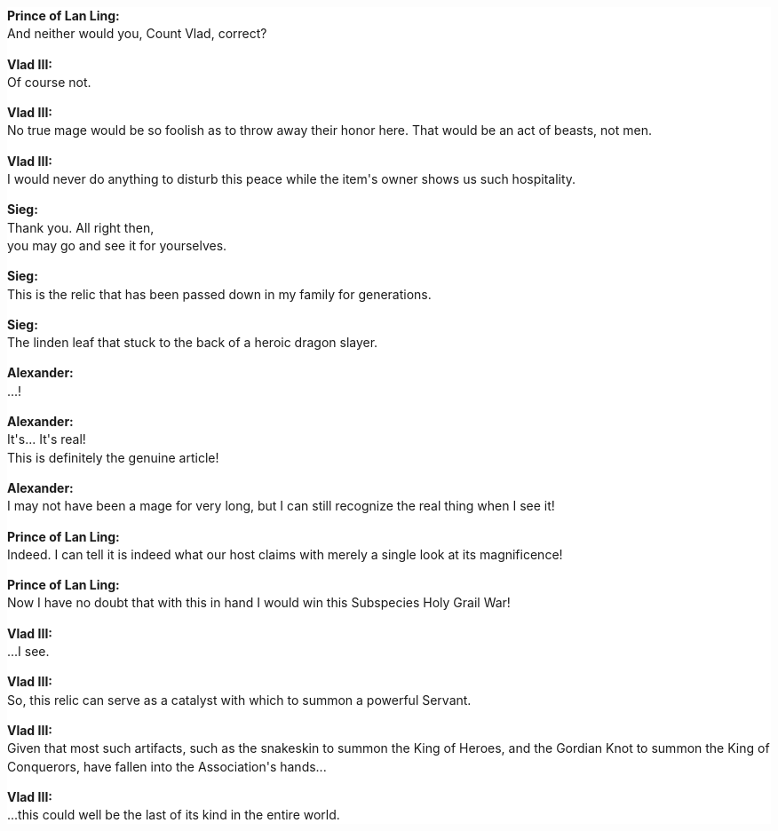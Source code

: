 **Prince of Lan Ling:**   
And neither would you, Count Vlad, correct?  
  
   
**Vlad III:**   
Of course not.  
  
   
**Vlad III:**   
No true mage would be so foolish as to throw away their honor here. That would be an act of beasts, not men.  
  
   
**Vlad III:**   
I would never do anything to disturb this peace while the item's owner shows us such hospitality.  
  
   
**Sieg:**   
Thank you. All right then,  
you may go and see it for yourselves.  
  
   
**Sieg:**   
This is the relic that has been passed down in my family for generations.  
  
   
**Sieg:**   
The linden leaf that stuck to the back of a heroic dragon slayer.  
  
   
**Alexander:**   
...!  
  
   
**Alexander:**   
It's... It's real!  
This is definitely the genuine article!  
  
   
**Alexander:**   
I may not have been a mage for very long, but I can still recognize the real thing when I see it!  
  
   
**Prince of Lan Ling:**   
Indeed. I can tell it is indeed what our host claims with merely a single look at its magnificence!  
  
   
**Prince of Lan Ling:**   
Now I have no doubt that with this in hand I would win this Subspecies Holy Grail War!  
  
   
**Vlad III:**   
...I see.  
  
   
**Vlad III:**   
So, this relic can serve as a catalyst with which to summon a powerful Servant.  
  
   
**Vlad III:**   
Given that most such artifacts, such as the snakeskin to summon the King of Heroes, and the Gordian Knot to summon the King of Conquerors, have fallen into the Association's hands...  
  
   
**Vlad III:**   
...this could well be the last of its kind in the entire world.  
  